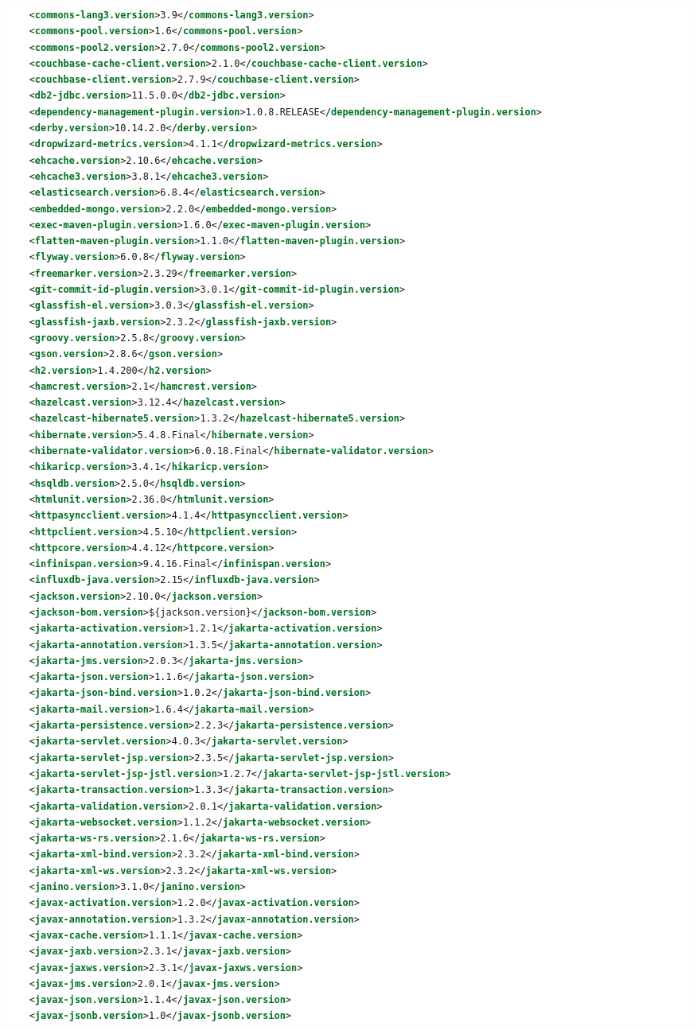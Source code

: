 ```xml
    <commons-lang3.version>3.9</commons-lang3.version>
    <commons-pool.version>1.6</commons-pool.version>
    <commons-pool2.version>2.7.0</commons-pool2.version>
    <couchbase-cache-client.version>2.1.0</couchbase-cache-client.version>
    <couchbase-client.version>2.7.9</couchbase-client.version>
    <db2-jdbc.version>11.5.0.0</db2-jdbc.version>
    <dependency-management-plugin.version>1.0.8.RELEASE</dependency-management-plugin.version>
    <derby.version>10.14.2.0</derby.version>
    <dropwizard-metrics.version>4.1.1</dropwizard-metrics.version>
    <ehcache.version>2.10.6</ehcache.version>
    <ehcache3.version>3.8.1</ehcache3.version>
    <elasticsearch.version>6.8.4</elasticsearch.version>
    <embedded-mongo.version>2.2.0</embedded-mongo.version>
    <exec-maven-plugin.version>1.6.0</exec-maven-plugin.version>
    <flatten-maven-plugin.version>1.1.0</flatten-maven-plugin.version>
    <flyway.version>6.0.8</flyway.version>
    <freemarker.version>2.3.29</freemarker.version>
    <git-commit-id-plugin.version>3.0.1</git-commit-id-plugin.version>
    <glassfish-el.version>3.0.3</glassfish-el.version>
    <glassfish-jaxb.version>2.3.2</glassfish-jaxb.version>
    <groovy.version>2.5.8</groovy.version>
    <gson.version>2.8.6</gson.version>
    <h2.version>1.4.200</h2.version>
    <hamcrest.version>2.1</hamcrest.version>
    <hazelcast.version>3.12.4</hazelcast.version>
    <hazelcast-hibernate5.version>1.3.2</hazelcast-hibernate5.version>
    <hibernate.version>5.4.8.Final</hibernate.version>
    <hibernate-validator.version>6.0.18.Final</hibernate-validator.version>
    <hikaricp.version>3.4.1</hikaricp.version>
    <hsqldb.version>2.5.0</hsqldb.version>
    <htmlunit.version>2.36.0</htmlunit.version>
    <httpasyncclient.version>4.1.4</httpasyncclient.version>
    <httpclient.version>4.5.10</httpclient.version>
    <httpcore.version>4.4.12</httpcore.version>
    <infinispan.version>9.4.16.Final</infinispan.version>
    <influxdb-java.version>2.15</influxdb-java.version>
    <jackson.version>2.10.0</jackson.version>
    <jackson-bom.version>${jackson.version}</jackson-bom.version>
    <jakarta-activation.version>1.2.1</jakarta-activation.version>
    <jakarta-annotation.version>1.3.5</jakarta-annotation.version>
    <jakarta-jms.version>2.0.3</jakarta-jms.version>
    <jakarta-json.version>1.1.6</jakarta-json.version>
    <jakarta-json-bind.version>1.0.2</jakarta-json-bind.version>
    <jakarta-mail.version>1.6.4</jakarta-mail.version>
    <jakarta-persistence.version>2.2.3</jakarta-persistence.version>
    <jakarta-servlet.version>4.0.3</jakarta-servlet.version>
    <jakarta-servlet-jsp.version>2.3.5</jakarta-servlet-jsp.version>
    <jakarta-servlet-jsp-jstl.version>1.2.7</jakarta-servlet-jsp-jstl.version>
    <jakarta-transaction.version>1.3.3</jakarta-transaction.version>
    <jakarta-validation.version>2.0.1</jakarta-validation.version>
    <jakarta-websocket.version>1.1.2</jakarta-websocket.version>
    <jakarta-ws-rs.version>2.1.6</jakarta-ws-rs.version>
    <jakarta-xml-bind.version>2.3.2</jakarta-xml-bind.version>
    <jakarta-xml-ws.version>2.3.2</jakarta-xml-ws.version>
    <janino.version>3.1.0</janino.version>
    <javax-activation.version>1.2.0</javax-activation.version>
    <javax-annotation.version>1.3.2</javax-annotation.version>
    <javax-cache.version>1.1.1</javax-cache.version>
    <javax-jaxb.version>2.3.1</javax-jaxb.version>
    <javax-jaxws.version>2.3.1</javax-jaxws.version>
    <javax-jms.version>2.0.1</javax-jms.version>
    <javax-json.version>1.1.4</javax-json.version>
    <javax-jsonb.version>1.0</javax-jsonb.version>
```